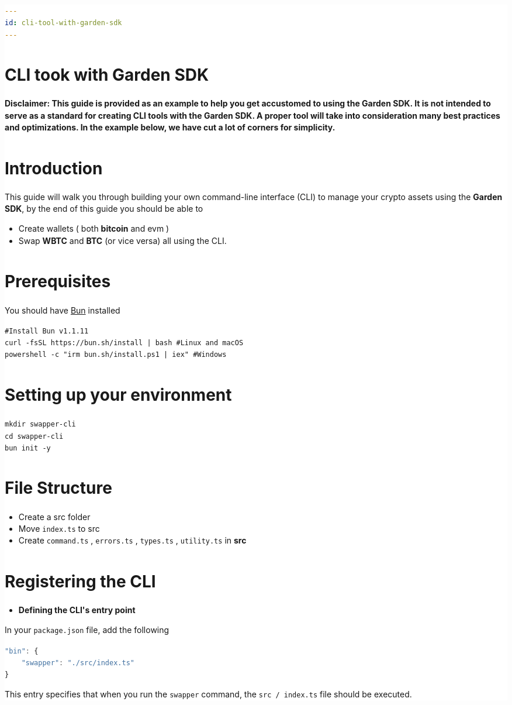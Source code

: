 ```yaml
---
id: cli-tool-with-garden-sdk
---
```


# CLI took with Garden SDK
**Disclaimer: This guide is provided as an example to help you get accustomed to using the Garden SDK. It is not intended to serve as a standard for creating CLI tools with the Garden SDK. A proper tool will  take into consideration many best practices and optimizations. In the  example below, we have cut a lot of corners for simplicity.**

# Introduction
This guide will walk you through building your own command-line interface (CLI) to manage your crypto assets using the **Garden SDK**, by the end of this guide you should be able to 
- Create wallets ( both **bitcoin** and evm )
- Swap **WBTC** and **BTC**  (or vice versa)
all using the CLI.

# Prerequisites
You should have [Bun](https://bun.sh/) installed

```console
#Install Bun v1.1.11
curl -fsSL https://bun.sh/install | bash #Linux and macOS
powershell -c "irm bun.sh/install.ps1 | iex" #Windows
```

# Setting up your environment
```shell
mkdir swapper-cli
cd swapper-cli
bun init -y
```

# File Structure
- Create a src folder
- Move `index.ts`  to src
- Create `command.ts` , `errors.ts` , `types.ts` , `utility.ts`  in **src**

# Registering the CLI
- **Defining the CLI's entry point**

In your `package.json` file, add the following
```js
"bin": {
    "swapper": "./src/index.ts"
}
```
This entry specifies that when you run the `swapper`  command, the `src / index.ts` file should be executed.
